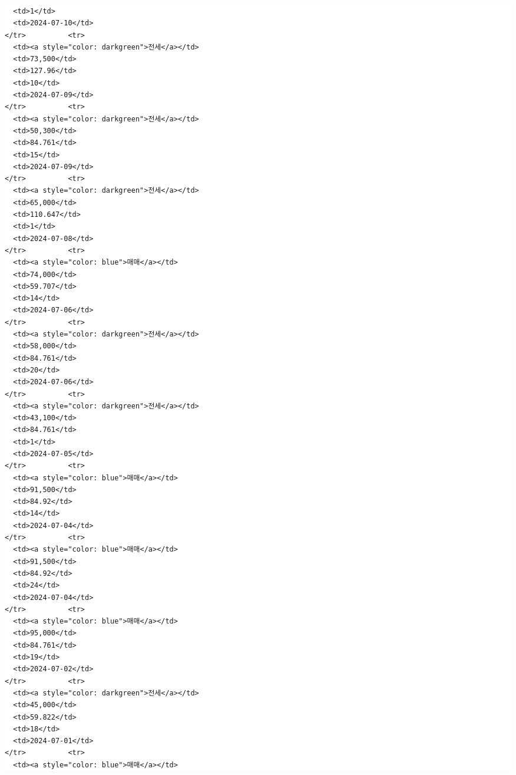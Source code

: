      <td>1</td>
      <td>2024-07-10</td>
    </tr>          <tr>
      <td><a style="color: darkgreen">전세</a></td>
      <td>73,500</td>
      <td>127.96</td>
      <td>10</td>
      <td>2024-07-09</td>
    </tr>          <tr>
      <td><a style="color: darkgreen">전세</a></td>
      <td>50,300</td>
      <td>84.761</td>
      <td>15</td>
      <td>2024-07-09</td>
    </tr>          <tr>
      <td><a style="color: darkgreen">전세</a></td>
      <td>65,000</td>
      <td>110.647</td>
      <td>1</td>
      <td>2024-07-08</td>
    </tr>          <tr>
      <td><a style="color: blue">매매</a></td>
      <td>74,000</td>
      <td>59.707</td>
      <td>14</td>
      <td>2024-07-06</td>
    </tr>          <tr>
      <td><a style="color: darkgreen">전세</a></td>
      <td>58,000</td>
      <td>84.761</td>
      <td>20</td>
      <td>2024-07-06</td>
    </tr>          <tr>
      <td><a style="color: darkgreen">전세</a></td>
      <td>43,100</td>
      <td>84.761</td>
      <td>1</td>
      <td>2024-07-05</td>
    </tr>          <tr>
      <td><a style="color: blue">매매</a></td>
      <td>91,500</td>
      <td>84.92</td>
      <td>14</td>
      <td>2024-07-04</td>
    </tr>          <tr>
      <td><a style="color: blue">매매</a></td>
      <td>91,500</td>
      <td>84.92</td>
      <td>24</td>
      <td>2024-07-04</td>
    </tr>          <tr>
      <td><a style="color: blue">매매</a></td>
      <td>95,000</td>
      <td>84.761</td>
      <td>19</td>
      <td>2024-07-02</td>
    </tr>          <tr>
      <td><a style="color: darkgreen">전세</a></td>
      <td>45,000</td>
      <td>59.822</td>
      <td>18</td>
      <td>2024-07-01</td>
    </tr>          <tr>
      <td><a style="color: blue">매매</a></td>